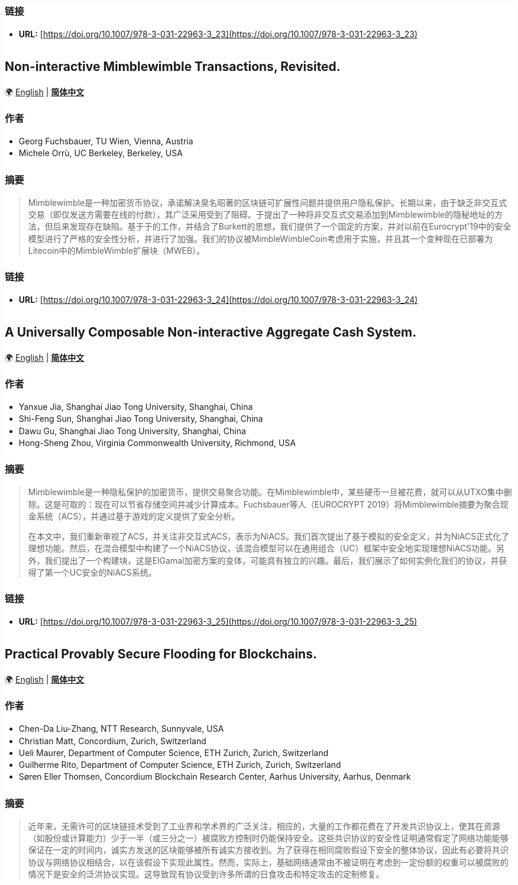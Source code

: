 ### 链接
- **URL:** [https://doi.org/10.1007/978-3-031-22963-3_23](https://doi.org/10.1007/978-3-031-22963-3_23)
## Non-interactive Mimblewimble Transactions, Revisited.
🌍 [English](../../../docs/en/Asiacrypt/Asiacrypt[2022-1].md#non-interactive-mimblewimble-transactions-revisited) | **[简体中文](../../../docs/zh-CN/Asiacrypt/Asiacrypt[2022-1].md#non-interactive-mimblewimble-transactions-revisited)**
### 作者
* Georg Fuchsbauer, TU Wien, Vienna, Austria
* Michele Orrù, UC Berkeley, Berkeley, USA
### 摘要
> Mimblewimble是一种加密货币协议，承诺解决臭名昭著的区块链可扩展性问题并提供用户隐私保护。长期以来，由于缺乏非交互式交易（即仅发送方需要在线的付款），其广泛采用受到了阻碍。于提出了一种将非交互式交易添加到Mimblewimble的隐秘地址的方法，但后来发现存在缺陷。基于于的工作，并结合了Burkett的思想，我们提供了一个固定的方案，并对以前在Eurocrypt'19中的安全模型进行了严格的安全性分析，并进行了加强。我们的协议被MimbleWimbleCoin考虑用于实施，并且其一个变种现在已部署为Litecoin中的MimbleWimble扩展块（MWEB）。

### 链接
- **URL:** [https://doi.org/10.1007/978-3-031-22963-3_24](https://doi.org/10.1007/978-3-031-22963-3_24)
## A Universally Composable Non-interactive Aggregate Cash System.
🌍 [English](../../../docs/en/Asiacrypt/Asiacrypt[2022-1].md#a-universally-composable-non-interactive-aggregate-cash-system) | **[简体中文](../../../docs/zh-CN/Asiacrypt/Asiacrypt[2022-1].md#a-universally-composable-non-interactive-aggregate-cash-system)**
### 作者
* Yanxue Jia, Shanghai Jiao Tong University, Shanghai, China
* Shi-Feng Sun, Shanghai Jiao Tong University, Shanghai, China
* Dawu Gu, Shanghai Jiao Tong University, Shanghai, China
* Hong-Sheng Zhou, Virginia Commonwealth University, Richmond, USA
### 摘要
> Mimblewimble是一种隐私保护的加密货币，提供交易聚合功能。在Mimblewimble中，某些硬币一旦被花费，就可以从UTXO集中删除。这是可取的：现在可以节省存储空间并减少计算成本。Fuchsbauer等人（EUROCRYPT 2019）将Mimblewimble摘要为聚合现金系统（ACS），并通过基于游戏的定义提供了安全分析。
> 
> 在本文中，我们重新审视了ACS，并关注非交互式ACS，表示为NiACS。我们首次提出了基于模拟的安全定义，并为NiACS正式化了理想功能。然后，在混合模型中构建了一个NiACS协议，该混合模型可以在通用组合（UC）框架中安全地实现理想NiACS功能。另外，我们提出了一个构建块，这是ElGamal加密方案的变体，可能具有独立的兴趣。最后，我们展示了如何实例化我们的协议，并获得了第一个UC安全的NiACS系统。

### 链接
- **URL:** [https://doi.org/10.1007/978-3-031-22963-3_25](https://doi.org/10.1007/978-3-031-22963-3_25)
## Practical Provably Secure Flooding for Blockchains.
🌍 [English](../../../docs/en/Asiacrypt/Asiacrypt[2022-1].md#practical-provably-secure-flooding-for-blockchains) | **[简体中文](../../../docs/zh-CN/Asiacrypt/Asiacrypt[2022-1].md#practical-provably-secure-flooding-for-blockchains)**
### 作者
* Chen-Da Liu-Zhang, NTT Research, Sunnyvale, USA
* Christian Matt, Concordium, Zurich, Switzerland
* Ueli Maurer, Department of Computer Science, ETH Zurich, Zurich, Switzerland
* Guilherme Rito, Department of Computer Science, ETH Zurich, Zurich, Switzerland
* Søren Eller Thomsen, Concordium Blockchain Research Center, Aarhus University, Aarhus, Denmark
### 摘要
> 近年来，无需许可的区块链技术受到了工业界和学术界的广泛关注，相应的，大量的工作都花费在了开发共识协议上，使其在资源（如股份或计算能力）少于一半（或三分之一）被腐败方控制时仍能保持安全。这些共识协议的安全性证明通常假定了网络功能能够保证在一定的时间内，诚实方发送的区块能够被所有诚实方接收到。为了获得在相同腐败假设下安全的整体协议，因此有必要将共识协议与网络协议相结合，以在该假设下实现此属性。然而，实际上，基础网络通常由不被证明在考虑到一定份额的权重可以被腐败的情况下是安全的泛洪协议实现。这导致现有协议受到许多所谓的日食攻击和特定攻击的定制修复。
> 